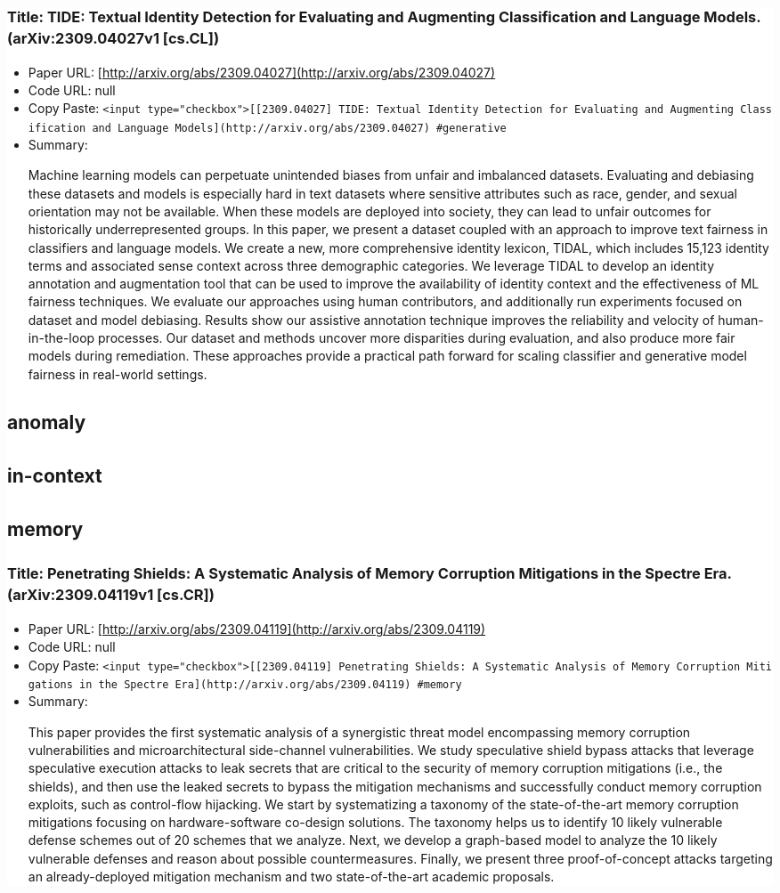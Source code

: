 ### Title: TIDE: Textual Identity Detection for Evaluating and Augmenting Classification and Language Models. (arXiv:2309.04027v1 [cs.CL])
* Paper URL: [http://arxiv.org/abs/2309.04027](http://arxiv.org/abs/2309.04027)
* Code URL: null
* Copy Paste: `<input type="checkbox">[[2309.04027] TIDE: Textual Identity Detection for Evaluating and Augmenting Classification and Language Models](http://arxiv.org/abs/2309.04027) #generative`
* Summary: <p>Machine learning models can perpetuate unintended biases from unfair and
imbalanced datasets. Evaluating and debiasing these datasets and models is
especially hard in text datasets where sensitive attributes such as race,
gender, and sexual orientation may not be available. When these models are
deployed into society, they can lead to unfair outcomes for historically
underrepresented groups. In this paper, we present a dataset coupled with an
approach to improve text fairness in classifiers and language models. We create
a new, more comprehensive identity lexicon, TIDAL, which includes 15,123
identity terms and associated sense context across three demographic
categories. We leverage TIDAL to develop an identity annotation and
augmentation tool that can be used to improve the availability of identity
context and the effectiveness of ML fairness techniques. We evaluate our
approaches using human contributors, and additionally run experiments focused
on dataset and model debiasing. Results show our assistive annotation technique
improves the reliability and velocity of human-in-the-loop processes. Our
dataset and methods uncover more disparities during evaluation, and also
produce more fair models during remediation. These approaches provide a
practical path forward for scaling classifier and generative model fairness in
real-world settings.
</p>

## anomaly
## in-context
## memory
### Title: Penetrating Shields: A Systematic Analysis of Memory Corruption Mitigations in the Spectre Era. (arXiv:2309.04119v1 [cs.CR])
* Paper URL: [http://arxiv.org/abs/2309.04119](http://arxiv.org/abs/2309.04119)
* Code URL: null
* Copy Paste: `<input type="checkbox">[[2309.04119] Penetrating Shields: A Systematic Analysis of Memory Corruption Mitigations in the Spectre Era](http://arxiv.org/abs/2309.04119) #memory`
* Summary: <p>This paper provides the first systematic analysis of a synergistic threat
model encompassing memory corruption vulnerabilities and microarchitectural
side-channel vulnerabilities. We study speculative shield bypass attacks that
leverage speculative execution attacks to leak secrets that are critical to the
security of memory corruption mitigations (i.e., the shields), and then use the
leaked secrets to bypass the mitigation mechanisms and successfully conduct
memory corruption exploits, such as control-flow hijacking. We start by
systematizing a taxonomy of the state-of-the-art memory corruption mitigations
focusing on hardware-software co-design solutions. The taxonomy helps us to
identify 10 likely vulnerable defense schemes out of 20 schemes that we
analyze. Next, we develop a graph-based model to analyze the 10 likely
vulnerable defenses and reason about possible countermeasures. Finally, we
present three proof-of-concept attacks targeting an already-deployed mitigation
mechanism and two state-of-the-art academic proposals.
</p>

